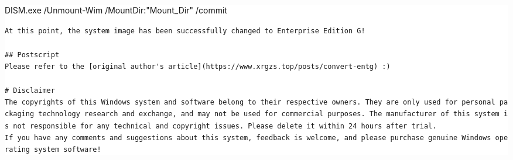 DISM.exe /Unmount-Wim /MountDir:"Mount_Dir" /commit
```
At this point, the system image has been successfully changed to Enterprise Edition G!

## Postscript
Please refer to the [original author's article](https://www.xrgzs.top/posts/convert-entg) :)

# Disclaimer
The copyrights of this Windows system and software belong to their respective owners. They are only used for personal packaging technology research and exchange, and may not be used for commercial purposes. The manufacturer of this system is not responsible for any technical and copyright issues. Please delete it within 24 hours after trial.
If you have any comments and suggestions about this system, feedback is welcome, and please purchase genuine Windows operating system software!
